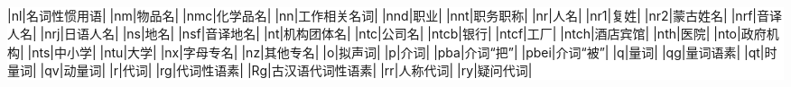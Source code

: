 |nl|名词性惯用语|
|nm|物品名|
|nmc|化学品名|
|nn|工作相关名词|
|nnd|职业|
|nnt|职务职称|
|nr|人名|
|nr1|复姓|
|nr2|蒙古姓名|
|nrf|音译人名|
|nrj|日语人名|
|ns|地名|
|nsf|音译地名|
|nt|机构团体名|
|ntc|公司名|
|ntcb|银行|
|ntcf|工厂|
|ntch|酒店宾馆|
|nth|医院|
|nto|政府机构|
|nts|中小学|
|ntu|大学|
|nx|字母专名|
|nz|其他专名|
|o|拟声词|
|p|介词|
|pba|介词“把”|
|pbei|介词“被”|
|q|量词|
|qg|量词语素|
|qt|时量词|
|qv|动量词|
|r|代词|
|rg|代词性语素|
|Rg|古汉语代词性语素|
|rr|人称代词|
|ry|疑问代词|